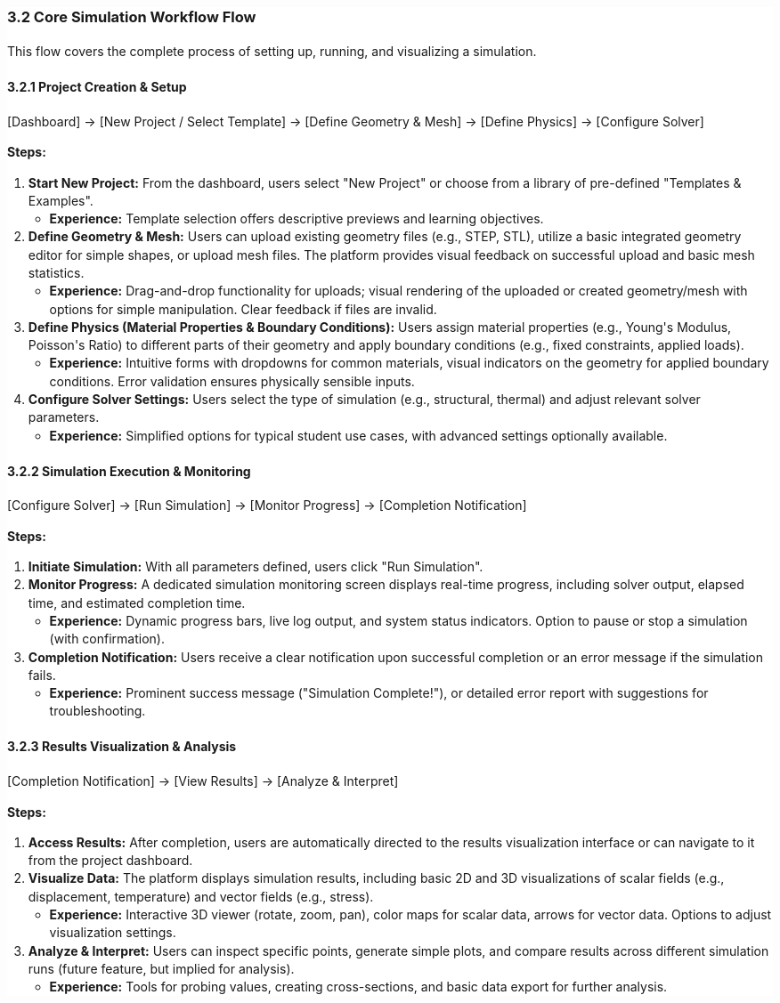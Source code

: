 ### **3.2 Core Simulation Workflow Flow**

This flow covers the complete process of setting up, running, and visualizing a simulation.

#### **3.2.1 Project Creation & Setup**

\[Dashboard\] → \[New Project / Select Template\] → \[Define Geometry & Mesh\] → \[Define Physics\] → \[Configure Solver\]

**Steps:**

1. **Start New Project:** From the dashboard, users select "New Project" or choose from a library of pre-defined "Templates & Examples".  
   * **Experience:** Template selection offers descriptive previews and learning objectives.  
2. **Define Geometry & Mesh:** Users can upload existing geometry files (e.g., STEP, STL), utilize a basic integrated geometry editor for simple shapes, or upload mesh files. The platform provides visual feedback on successful upload and basic mesh statistics.  
   * **Experience:** Drag-and-drop functionality for uploads; visual rendering of the uploaded or created geometry/mesh with options for simple manipulation. Clear feedback if files are invalid.  
3. **Define Physics (Material Properties & Boundary Conditions):** Users assign material properties (e.g., Young's Modulus, Poisson's Ratio) to different parts of their geometry and apply boundary conditions (e.g., fixed constraints, applied loads).  
   * **Experience:** Intuitive forms with dropdowns for common materials, visual indicators on the geometry for applied boundary conditions. Error validation ensures physically sensible inputs.  
4. **Configure Solver Settings:** Users select the type of simulation (e.g., structural, thermal) and adjust relevant solver parameters.  
   * **Experience:** Simplified options for typical student use cases, with advanced settings optionally available.

#### **3.2.2 Simulation Execution & Monitoring**

\[Configure Solver\] → \[Run Simulation\] → \[Monitor Progress\] → \[Completion Notification\]

**Steps:**

1. **Initiate Simulation:** With all parameters defined, users click "Run Simulation".  
2. **Monitor Progress:** A dedicated simulation monitoring screen displays real-time progress, including solver output, elapsed time, and estimated completion time.  
   * **Experience:** Dynamic progress bars, live log output, and system status indicators. Option to pause or stop a simulation (with confirmation).  
3. **Completion Notification:** Users receive a clear notification upon successful completion or an error message if the simulation fails.  
   * **Experience:** Prominent success message ("Simulation Complete\!"), or detailed error report with suggestions for troubleshooting.

#### **3.2.3 Results Visualization & Analysis**

\[Completion Notification\] → \[View Results\] → \[Analyze & Interpret\]

**Steps:**

1. **Access Results:** After completion, users are automatically directed to the results visualization interface or can navigate to it from the project dashboard.  
2. **Visualize Data:** The platform displays simulation results, including basic 2D and 3D visualizations of scalar fields (e.g., displacement, temperature) and vector fields (e.g., stress).  
   * **Experience:** Interactive 3D viewer (rotate, zoom, pan), color maps for scalar data, arrows for vector data. Options to adjust visualization settings.  
3. **Analyze & Interpret:** Users can inspect specific points, generate simple plots, and compare results across different simulation runs (future feature, but implied for analysis).  
   * **Experience:** Tools for probing values, creating cross-sections, and basic data export for further analysis.
